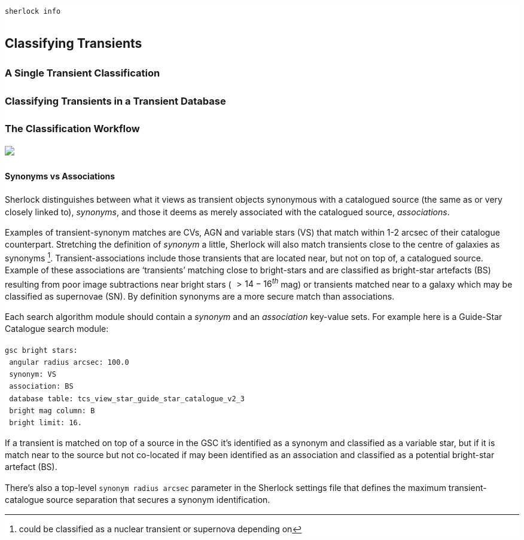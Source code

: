 ``` sourceCode
sherlock info 
```

Classifying Transients
----------------------

### A Single Transient Classification

### Classifying Transients in a Transient Database

### The Classification Workflow

![](https://camo.githubusercontent.com/dd84c3c74b99d24d1343a9ab29ca289ee2f16c9f/68747470733a2f2f692e696d6775722e636f6d2f546147693970622e706e67)

#### Synonyms vs Associations

Sherlock distinguishes between what it views as transient objects
synonymous with a catalogued source (the same as or very closely linked
to), *synonyms*, and those it deems as merely associated with the
catalogued source, *associations*.

Examples of transient-synonym matches are CVs, AGN and variable stars
(VS) that match within 1-2 arcsec of their catalogue counterpart.
Stretching the definition of *synonym* a little, Sherlock will also
match transients close to the centre of galaxies as synonyms [^1].
Transient-associations include those transients that are located near,
but not on top of, a catalogued source. Example of these associations
are ‘transients’ matching close to bright-stars and are classified as
bright-star artefacts (BS) resulting from poor image subtractions near
bright stars ($~>14-16^{th}$ mag) or transients matched near to a galaxy
which may be classified as supernovae (SN). By definition synonyms are a
more secure match than associations.

Each search algorithm module should contain a *synonym* and an
*association* key-value sets. For example here is a Guide-Star Catalogue
search module:

``` sourceCode
gsc bright stars:
 angular radius arcsec: 100.0
 synonym: VS
 association: BS
 database table: tcs_view_star_guide_star_catalogue_v2_3
 bright mag column: B
 bright limit: 16. 
```

If a transient is matched on top of a source in the GSC it’s identified as a synonym and classified as a variable star, but if it is match near to the source but not co-located if may been identified as an association and classified as a potential bright-star artefact (BS).

There’s also a top-level `synonym radius arcsec` parameter in the
Sherlock settings file that defines the maximum transient-catalogue
source separation that secures a synonym identification.


[^1]: could be classified as a nuclear transient or supernova depending on